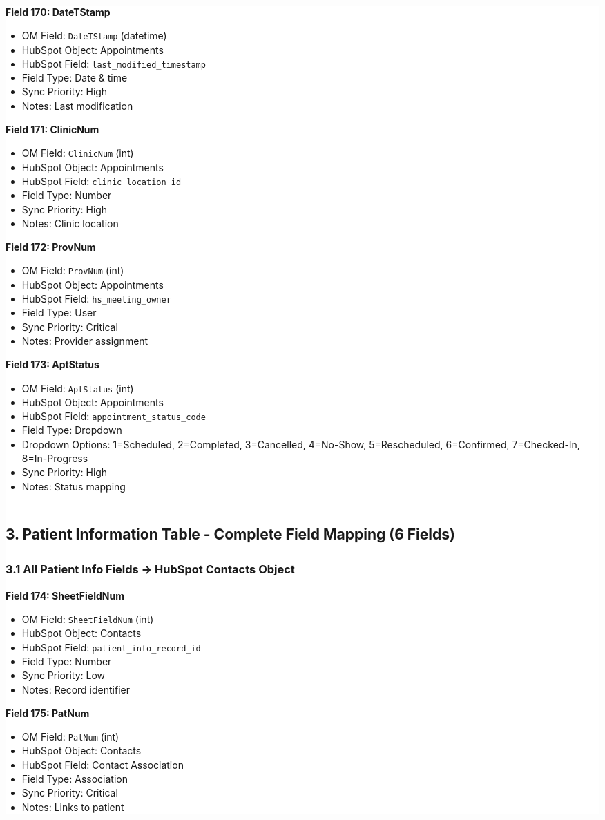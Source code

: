 **Field 170: DateTStamp**
- OM Field: `DateTStamp` (datetime)
- HubSpot Object: Appointments
- HubSpot Field: `last_modified_timestamp`
- Field Type: Date & time
- Sync Priority: High
- Notes: Last modification

**Field 171: ClinicNum**
- OM Field: `ClinicNum` (int)
- HubSpot Object: Appointments
- HubSpot Field: `clinic_location_id`
- Field Type: Number
- Sync Priority: High
- Notes: Clinic location

**Field 172: ProvNum**
- OM Field: `ProvNum` (int)
- HubSpot Object: Appointments
- HubSpot Field: `hs_meeting_owner`
- Field Type: User
- Sync Priority: Critical
- Notes: Provider assignment

**Field 173: AptStatus**
- OM Field: `AptStatus` (int)
- HubSpot Object: Appointments
- HubSpot Field: `appointment_status_code`
- Field Type: Dropdown
- Dropdown Options: 1=Scheduled, 2=Completed, 3=Cancelled, 4=No-Show, 5=Rescheduled, 6=Confirmed, 7=Checked-In, 8=In-Progress
- Sync Priority: High
- Notes: Status mapping

---

## 3. Patient Information Table - Complete Field Mapping (6 Fields)

### 3.1 All Patient Info Fields → HubSpot Contacts Object

**Field 174: SheetFieldNum**
- OM Field: `SheetFieldNum` (int)
- HubSpot Object: Contacts
- HubSpot Field: `patient_info_record_id`
- Field Type: Number
- Sync Priority: Low
- Notes: Record identifier

**Field 175: PatNum**
- OM Field: `PatNum` (int)
- HubSpot Object: Contacts
- HubSpot Field: Contact Association
- Field Type: Association
- Sync Priority: Critical
- Notes: Links to patient
